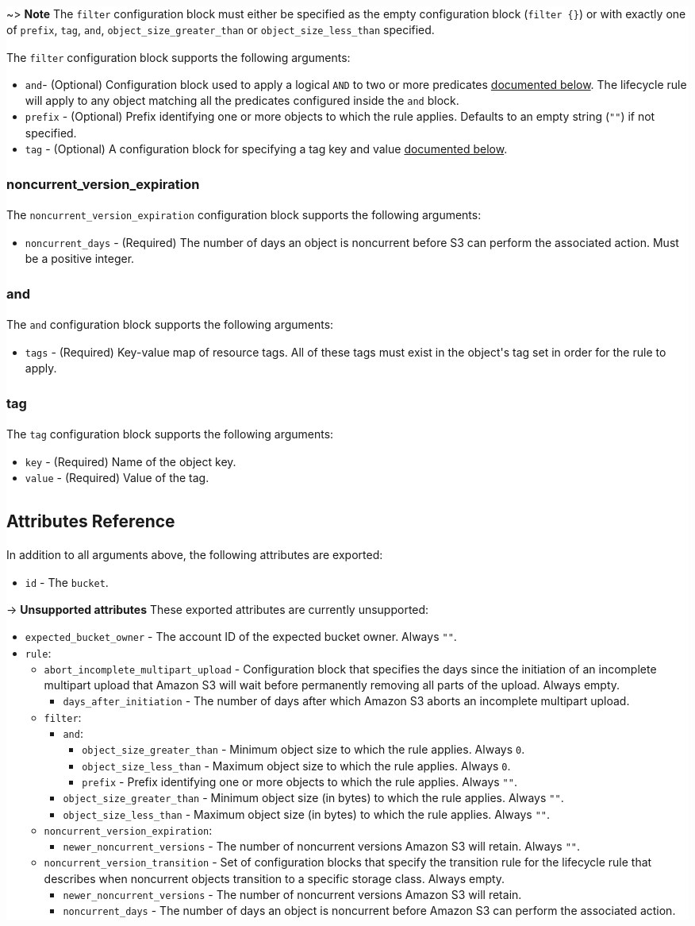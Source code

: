~> **Note** The `filter` configuration block must either be specified as the empty configuration block (`filter {}`) or with exactly one of `prefix`, `tag`, `and`, `object_size_greater_than` or `object_size_less_than` specified.

The `filter` configuration block supports the following arguments:

* `and`- (Optional) Configuration block used to apply a logical `AND` to two or more predicates [documented below](#and). The lifecycle rule will apply to any object matching all the predicates configured inside the `and` block.
* `prefix` - (Optional) Prefix identifying one or more objects to which the rule applies. Defaults to an empty string (`""`) if not specified.
* `tag` - (Optional) A configuration block for specifying a tag key and value [documented below](#tag).

### noncurrent_version_expiration

The `noncurrent_version_expiration` configuration block supports the following arguments:

* `noncurrent_days` - (Required) The number of days an object is noncurrent before S3 can perform the associated action. Must be a positive integer.

### and

The `and` configuration block supports the following arguments:

* `tags` - (Required) Key-value map of resource tags. All of these tags must exist in the object's tag set in order for the rule to apply.

### tag

The `tag` configuration block supports the following arguments:

* `key` - (Required) Name of the object key.
* `value` - (Required) Value of the tag.

## Attributes Reference

In addition to all arguments above, the following attributes are exported:

* `id` - The `bucket`.

->  **Unsupported attributes**
These exported attributes are currently unsupported:

* `expected_bucket_owner` - The account ID of the expected bucket owner. Always `""`.
* `rule`:
    * `abort_incomplete_multipart_upload` - Configuration block that specifies the days since the initiation of an incomplete multipart upload that Amazon S3 will wait before permanently removing all parts of the upload. Always empty.
        * `days_after_initiation` - The number of days after which Amazon S3 aborts an incomplete multipart upload.
    * `filter`:
        * `and`:
            * `object_size_greater_than` - Minimum object size to which the rule applies. Always `0`.
            * `object_size_less_than` - Maximum object size to which the rule applies. Always `0`.
            * `prefix` - Prefix identifying one or more objects to which the rule applies. Always `""`.
        * `object_size_greater_than` - Minimum object size (in bytes) to which the rule applies. Always `""`.
        * `object_size_less_than` - Maximum object size (in bytes) to which the rule applies. Always `""`.
    * `noncurrent_version_expiration`:
        * `newer_noncurrent_versions` - The number of noncurrent versions Amazon S3 will retain. Always `""`.
    * `noncurrent_version_transition` - Set of configuration blocks that specify the transition rule for the lifecycle rule that describes when noncurrent objects transition to a specific storage class. Always empty.
        * `newer_noncurrent_versions` - The number of noncurrent versions Amazon S3 will retain.
        * `noncurrent_days` - The number of days an object is noncurrent before Amazon S3 can perform the associated action.